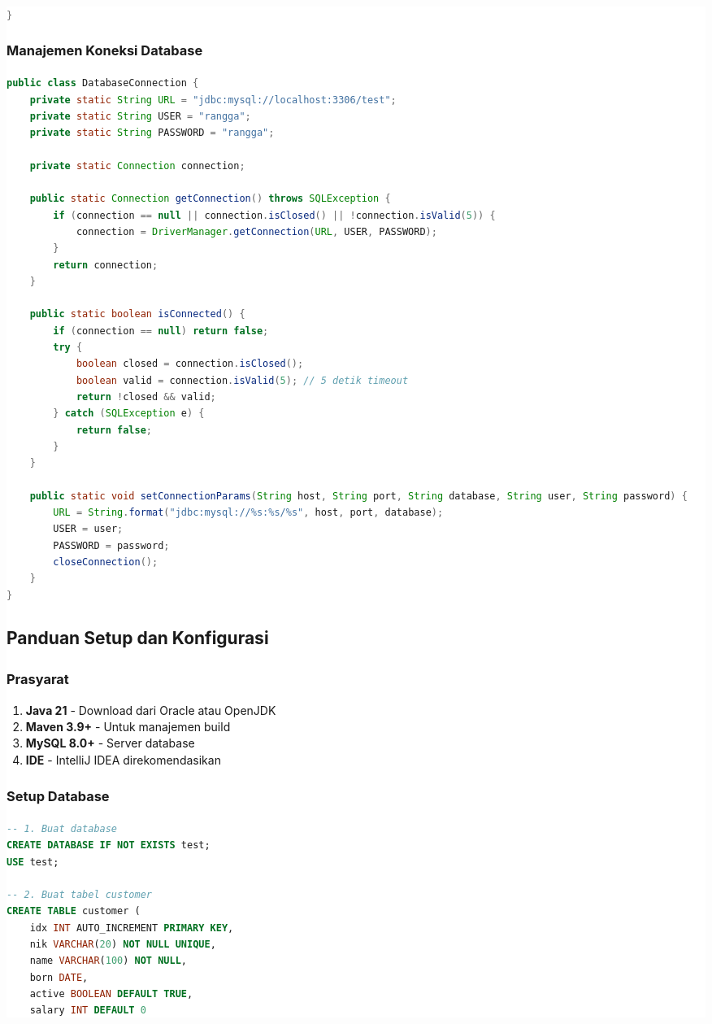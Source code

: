 ```java
}
```

### Manajemen Koneksi Database
```java
public class DatabaseConnection {
    private static String URL = "jdbc:mysql://localhost:3306/test";
    private static String USER = "rangga";
    private static String PASSWORD = "rangga";

    private static Connection connection;

    public static Connection getConnection() throws SQLException {
        if (connection == null || connection.isClosed() || !connection.isValid(5)) {
            connection = DriverManager.getConnection(URL, USER, PASSWORD);
        }
        return connection;
    }

    public static boolean isConnected() {
        if (connection == null) return false;
        try {
            boolean closed = connection.isClosed();
            boolean valid = connection.isValid(5); // 5 detik timeout
            return !closed && valid;
        } catch (SQLException e) {
            return false;
        }
    }

    public static void setConnectionParams(String host, String port, String database, String user, String password) {
        URL = String.format("jdbc:mysql://%s:%s/%s", host, port, database);
        USER = user;
        PASSWORD = password;
        closeConnection();
    }
}
```

## Panduan Setup dan Konfigurasi

### Prasyarat
1. **Java 21** - Download dari Oracle atau OpenJDK
2. **Maven 3.9+** - Untuk manajemen build
3. **MySQL 8.0+** - Server database
4. **IDE** - IntelliJ IDEA direkomendasikan

### Setup Database
```sql
-- 1. Buat database
CREATE DATABASE IF NOT EXISTS test;
USE test;

-- 2. Buat tabel customer
CREATE TABLE customer (
    idx INT AUTO_INCREMENT PRIMARY KEY,
    nik VARCHAR(20) NOT NULL UNIQUE,
    name VARCHAR(100) NOT NULL,
    born DATE,
    active BOOLEAN DEFAULT TRUE,
    salary INT DEFAULT 0
```